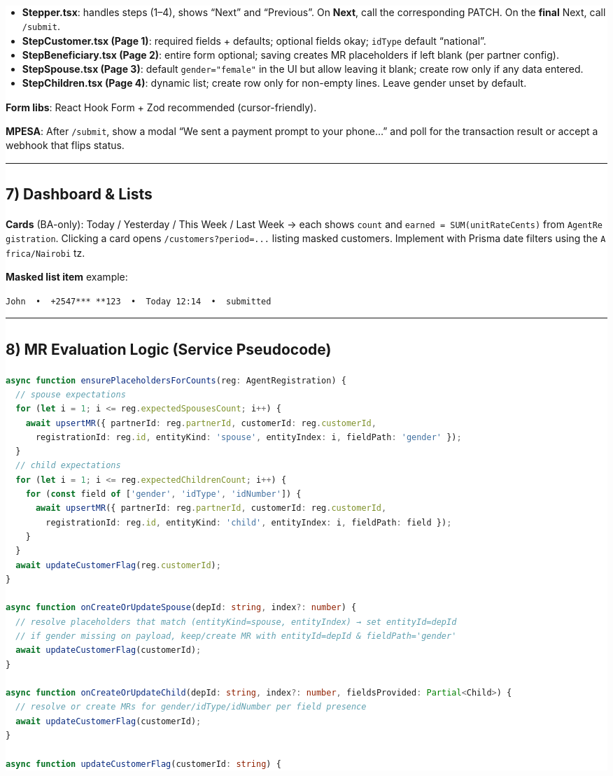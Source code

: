 - **Stepper.tsx**: handles steps (1–4), shows “Next” and “Previous”. On **Next**, call the corresponding PATCH. On the **final** Next, call `/submit`.
- **StepCustomer.tsx (Page 1)**: required fields + defaults; optional fields okay; `idType` default “national”.
- **StepBeneficiary.tsx (Page 2)**: entire form optional; saving creates MR placeholders if left blank (per partner config).
- **StepSpouse.tsx (Page 3)**: default `gender="female"` in the UI but allow leaving it blank; create row only if any data entered.
- **StepChildren.tsx (Page 4)**: dynamic list; create row only for non-empty lines. Leave gender unset by default.

**Form libs**: React Hook Form + Zod recommended (cursor-friendly).

**MPESA**: After `/submit`, show a modal “We sent a payment prompt to your phone…” and poll for the transaction result or accept a webhook that flips status.


---

## 7) Dashboard & Lists

**Cards** (BA-only): Today / Yesterday / This Week / Last Week → each shows `count` and `earned = SUM(unitRateCents)` from `AgentRegistration`. Clicking a card opens `/customers?period=...` listing masked customers. Implement with Prisma date filters using the `Africa/Nairobi` tz.

**Masked list item** example:
```
John  •  +2547*** **123  •  Today 12:14  •  submitted
```


---

## 8) MR Evaluation Logic (Service Pseudocode)

```ts
async function ensurePlaceholdersForCounts(reg: AgentRegistration) {
  // spouse expectations
  for (let i = 1; i <= reg.expectedSpousesCount; i++) {
    await upsertMR({ partnerId: reg.partnerId, customerId: reg.customerId,
      registrationId: reg.id, entityKind: 'spouse', entityIndex: i, fieldPath: 'gender' });
  }
  // child expectations
  for (let i = 1; i <= reg.expectedChildrenCount; i++) {
    for (const field of ['gender', 'idType', 'idNumber']) {
      await upsertMR({ partnerId: reg.partnerId, customerId: reg.customerId,
        registrationId: reg.id, entityKind: 'child', entityIndex: i, fieldPath: field });
    }
  }
  await updateCustomerFlag(reg.customerId);
}

async function onCreateOrUpdateSpouse(depId: string, index?: number) {
  // resolve placeholders that match (entityKind=spouse, entityIndex) → set entityId=depId
  // if gender missing on payload, keep/create MR with entityId=depId & fieldPath='gender'
  await updateCustomerFlag(customerId);
}

async function onCreateOrUpdateChild(depId: string, index?: number, fieldsProvided: Partial<Child>) {
  // resolve or create MRs for gender/idType/idNumber per field presence
  await updateCustomerFlag(customerId);
}

async function updateCustomerFlag(customerId: string) {
```